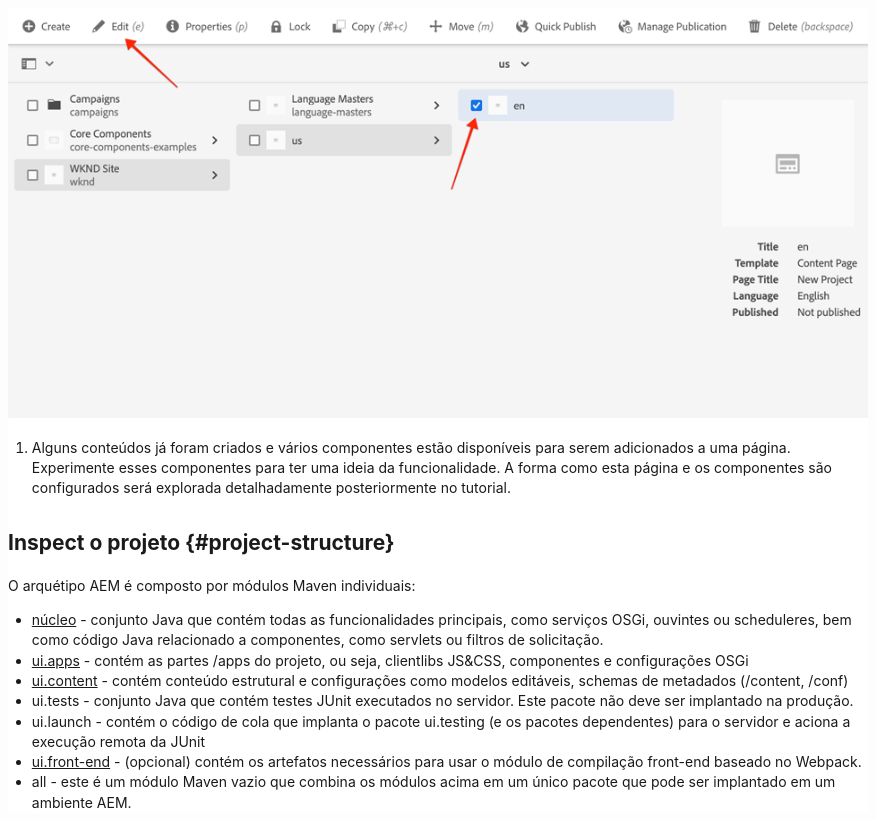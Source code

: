    ![console do site](assets/project-setup/aem-sites-console.png)

1. Alguns conteúdos já foram criados e vários componentes estão disponíveis para serem adicionados a uma página. Experimente esses componentes para ter uma ideia da funcionalidade. A forma como esta página e os componentes são configurados será explorada detalhadamente posteriormente no tutorial.

## Inspect o projeto {#project-structure}

O arquétipo AEM é composto por módulos Maven individuais:

* [núcleo](https://docs.adobe.com/content/help/en/experience-manager-core-components/using/developing/archetype/core.html)  - conjunto Java que contém todas as funcionalidades principais, como serviços OSGi, ouvintes ou scheduleres, bem como código Java relacionado a componentes, como servlets ou filtros de solicitação.
* [ui.apps](https://docs.adobe.com/content/help/en/experience-manager-core-components/using/developing/archetype/uiapps.html) - contém as partes /apps do projeto, ou seja, clientlibs JS&amp;CSS, componentes e configurações OSGi
* [ui.content](https://docs.adobe.com/content/help/en/experience-manager-core-components/using/developing/archetype/uicontent.html) - contém conteúdo estrutural e configurações como modelos editáveis, schemas de metadados (/content, /conf)
* ui.tests - conjunto Java que contém testes JUnit executados no servidor. Este pacote não deve ser implantado na produção.
* ui.launch - contém o código de cola que implanta o pacote ui.testing (e os pacotes dependentes) para o servidor e aciona a execução remota da JUnit
* [ui.front-end](https://docs.adobe.com/content/help/en/experience-manager-core-components/using/developing/archetype/uifrontend.html) - (opcional) contém os artefatos necessários para usar o módulo de compilação front-end baseado no Webpack.
* all - este é um módulo Maven vazio que combina os módulos acima em um único pacote que pode ser implantado em um ambiente AEM.
